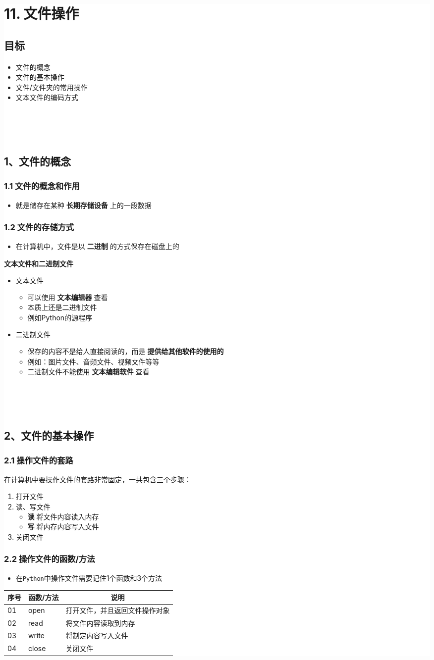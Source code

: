 # 11. 文件操作

## 目标
- 文件的概念
- 文件的基本操作
- 文件/文件夹的常用操作
- 文本文件的编码方式

<br><br><br>

## 1、文件的概念

### 1.1 文件的概念和作用
- 就是储存在某种 **长期存储设备** 上的一段数据

### 1.2 文件的存储方式

- 在计算机中，文件是以 **二进制** 的方式保存在磁盘上的

**文本文件和二进制文件**

- 文本文件
	- 可以使用 **文本编辑器** 查看
	- 本质上还是二进制文件
	- 例如Python的源程序

- 二进制文件
	- 保存的内容不是给人直接阅读的，而是 **提供给其他软件的使用的**
	- 例如：图片文件、音频文件、视频文件等等
	- 二进制文件不能使用 **文本编辑软件** 查看

<br><br><br>


## 2、文件的基本操作

### 2.1 操作文件的套路

在计算机中要操作文件的套路非常固定，一共包含三个步骤：

1. 打开文件
2. 读、写文件
	- **读** 将文件内容读入内存
	- **写** 将内存内容写入文件
3. 关闭文件

### 2.2 操作文件的函数/方法

- 在`Python`中操作文件需要记住1个函数和3个方法

序号|函数/方法|说明
---|---|---
01|open|打开文件，并且返回文件操作对象
02|read|将文件内容读取到内存
03|write|将制定内容写入文件
04|close|关闭文件
